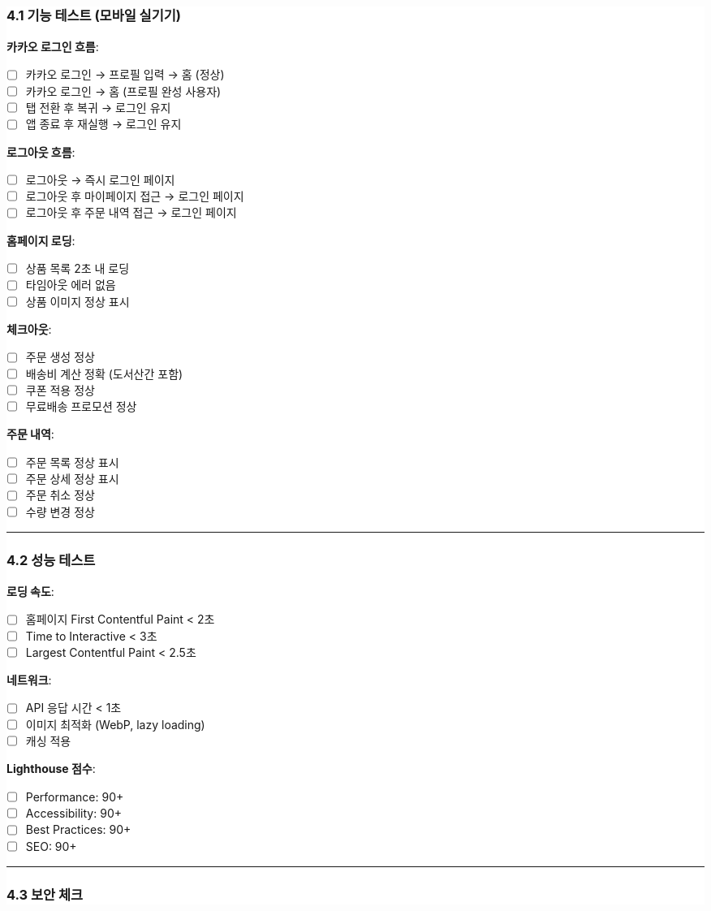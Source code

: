 ### 4.1 기능 테스트 (모바일 실기기)

**카카오 로그인 흐름**:
- [ ] 카카오 로그인 → 프로필 입력 → 홈 (정상)
- [ ] 카카오 로그인 → 홈 (프로필 완성 사용자)
- [ ] 탭 전환 후 복귀 → 로그인 유지
- [ ] 앱 종료 후 재실행 → 로그인 유지

**로그아웃 흐름**:
- [ ] 로그아웃 → 즉시 로그인 페이지
- [ ] 로그아웃 후 마이페이지 접근 → 로그인 페이지
- [ ] 로그아웃 후 주문 내역 접근 → 로그인 페이지

**홈페이지 로딩**:
- [ ] 상품 목록 2초 내 로딩
- [ ] 타임아웃 에러 없음
- [ ] 상품 이미지 정상 표시

**체크아웃**:
- [ ] 주문 생성 정상
- [ ] 배송비 계산 정확 (도서산간 포함)
- [ ] 쿠폰 적용 정상
- [ ] 무료배송 프로모션 정상

**주문 내역**:
- [ ] 주문 목록 정상 표시
- [ ] 주문 상세 정상 표시
- [ ] 주문 취소 정상
- [ ] 수량 변경 정상

---

### 4.2 성능 테스트

**로딩 속도**:
- [ ] 홈페이지 First Contentful Paint < 2초
- [ ] Time to Interactive < 3초
- [ ] Largest Contentful Paint < 2.5초

**네트워크**:
- [ ] API 응답 시간 < 1초
- [ ] 이미지 최적화 (WebP, lazy loading)
- [ ] 캐싱 적용

**Lighthouse 점수**:
- [ ] Performance: 90+
- [ ] Accessibility: 90+
- [ ] Best Practices: 90+
- [ ] SEO: 90+

---

### 4.3 보안 체크
